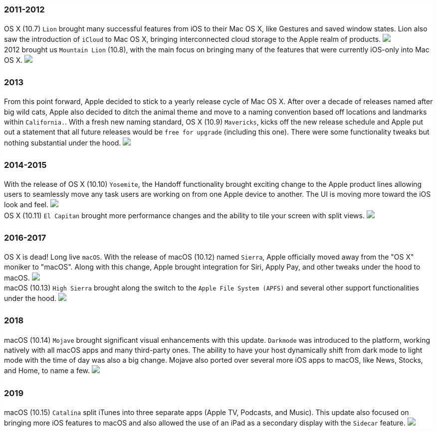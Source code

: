 ### 2011-2012

OS X (10.7) `Lion` brought many successful features from iOS to their Mac OS X, like Gestures and saved window states. Lion also saw the introduction of `iCloud` to Mac OS X, bringing interconnected cloud storage to the Apple realm of products. ![](https://academy.hackthebox.com/storage/modules/157/macosx\_lion.jpg)\
2012 brought us `Mountain Lion` (10.8), with the main focus on bringing many of the features that were currently iOS-only into Mac OS X. ![](https://academy.hackthebox.com/storage/modules/157/macosx\_mountain\_lion.jpg)

### 2013

From this point forward, Apple decided to stick to a yearly release cycle of Mac OS X. After over a decade of releases named after big wild cats, Apple also decided to ditch the animal theme and move to a naming convention based off locations and landmarks within `California.`. With a fresh new naming standard, OS X (10.9) `Mavericks`, kicks off the new release schedule and Apple put out a statement that all future releases would be `free for upgrade` (including this one). There were some functionality tweaks but nothing substantial under the hood. ![](https://academy.hackthebox.com/storage/modules/157/macosx\_mavericks.jpg)

### 2014-2015

With the release of OS X (10.10) `Yosemite`, the Handoff functionality brought exciting change to the Apple product lines allowing users to seamlessly move any task users are working on from one Apple device to another. The UI is moving more toward the iOS look and feel. ![](https://academy.hackthebox.com/storage/modules/157/macosx\_yosemite.jpg)\
OS X (10.11) `El Capitan` brought more performance changes and the ability to tile your screen with split views. ![](https://academy.hackthebox.com/storage/modules/157/macosx\_el\_capitan.jpg)

### 2016-2017

OS X is dead! Long live `macOS`. With the release of macOS (10.12) named `Sierra`, Apple officially moved away from the "OS X" moniker to "macOS". Along with this change, Apple brought integration for Siri, Apply Pay, and other tweaks under the hood to macOS. ![](https://academy.hackthebox.com/storage/modules/157/macosx\_sierra.jpg)\
macOS (10.13) `High Sierra` brought along the switch to the `Apple File System (APFS)` and several other support functionalities under the hood. ![](https://academy.hackthebox.com/storage/modules/157/macosx\_high\_sierra.jpg)

### 2018

macOS (10.14) `Mojave` brought significant visual enhancements with this update. `Darkmode` was introduced to the platform, working natively with all macOS apps and many third-party ones. The ability to have your host dynamically shift from dark mode to light mode with the time of day was also a big change. Mojave also ported over several more iOS apps to macOS, like News, Stocks, and Home, to name a few. ![](https://academy.hackthebox.com/storage/modules/157/macosx\_mojave.jpg)

### 2019

macOS (10.15) `Catalina` split iTunes into three separate apps (Apple TV, Podcasts, and Music). This update also focused on bringing more iOS features to macOS and also allowed the use of an iPad as a secondary display with the `Sidecar` feature. ![](https://academy.hackthebox.com/storage/modules/157/macosx\_catalina.png)

